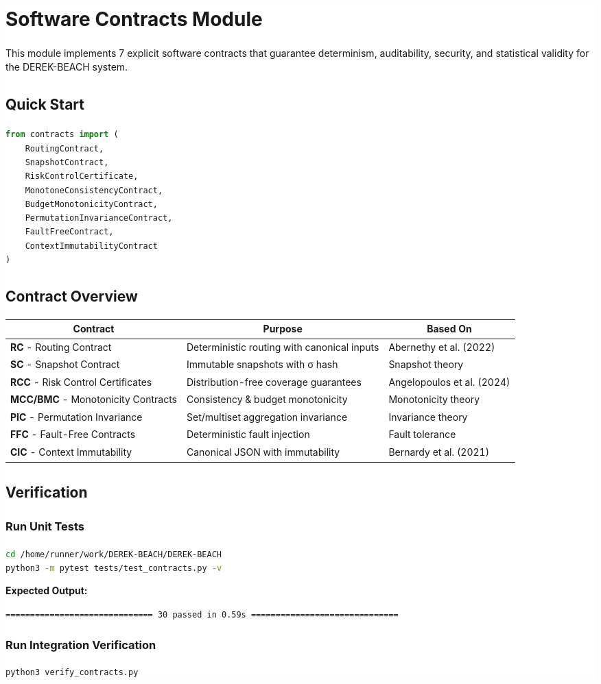 # Software Contracts Module

This module implements 7 explicit software contracts that guarantee determinism, auditability, security, and statistical validity for the DEREK-BEACH system.

## Quick Start

```python
from contracts import (
    RoutingContract,
    SnapshotContract,
    RiskControlCertificate,
    MonotoneConsistencyContract,
    BudgetMonotonicityContract,
    PermutationInvarianceContract,
    FaultFreeContract,
    ContextImmutabilityContract
)
```

## Contract Overview

| Contract | Purpose | Based On |
|----------|---------|----------|
| **RC** - Routing Contract | Deterministic routing with canonical inputs | Abernethy et al. (2022) |
| **SC** - Snapshot Contract | Immutable snapshots with σ hash | Snapshot theory |
| **RCC** - Risk Control Certificates | Distribution-free coverage guarantees | Angelopoulos et al. (2024) |
| **MCC/BMC** - Monotonicity Contracts | Consistency & budget monotonicity | Monotonicity theory |
| **PIC** - Permutation Invariance | Set/multiset aggregation invariance | Invariance theory |
| **FFC** - Fault-Free Contracts | Deterministic fault injection | Fault tolerance |
| **CIC** - Context Immutability | Canonical JSON with immutability | Bernardy et al. (2021) |

## Verification

### Run Unit Tests
```bash
cd /home/runner/work/DEREK-BEACH/DEREK-BEACH
python3 -m pytest tests/test_contracts.py -v
```

**Expected Output:**
```
============================== 30 passed in 0.59s ==============================
```

### Run Integration Verification
```bash
python3 verify_contracts.py
```
